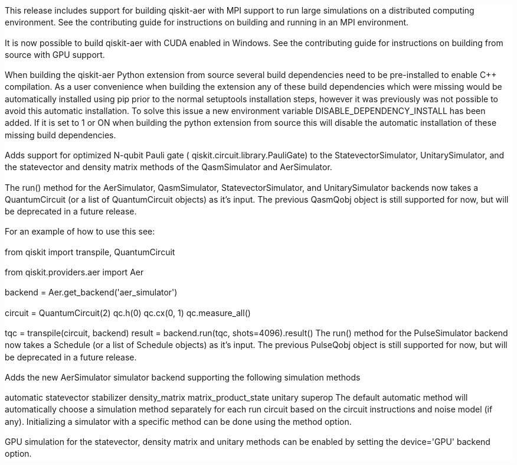 This release includes support for building qiskit-aer with MPI support to run large simulations on a distributed computing environment. See the contributing guide for instructions on building and running in an MPI environment.

It is now possible to build qiskit-aer with CUDA enabled in Windows. See the contributing guide for instructions on building from source with GPU support.

When building the qiskit-aer Python extension from source several build dependencies need to be pre-installed to enable C++ compilation. As a user convenience when building the extension any of these build dependencies which were missing would be automatically installed using pip prior to the normal setuptools installation steps, however it was previously was not possible to avoid this automatic installation. To solve this issue a new environment variable DISABLE_DEPENDENCY_INSTALL has been added. If it is set to 1 or ON when building the python extension from source this will disable the automatic installation of these missing build dependencies.

Adds support for optimized N-qubit Pauli gate ( qiskit.circuit.library.PauliGate) to the StatevectorSimulator, UnitarySimulator, and the statevector and density matrix methods of the QasmSimulator and AerSimulator.

The run() method for the AerSimulator, QasmSimulator, StatevectorSimulator, and UnitarySimulator backends now takes a QuantumCircuit (or a list of QuantumCircuit objects) as it’s input. The previous QasmQobj object is still supported for now, but will be deprecated in a future release.

For an example of how to use this see:


from qiskit import transpile, QuantumCircuit
 
from qiskit.providers.aer import Aer
 
backend = Aer.get_backend('aer_simulator')
 
circuit = QuantumCircuit(2)
qc.h(0)
qc.cx(0, 1)
qc.measure_all()
 
tqc = transpile(circuit, backend)
result = backend.run(tqc, shots=4096).result()
The run() method for the PulseSimulator backend now takes a Schedule (or a list of Schedule objects) as it’s input. The previous PulseQobj object is still supported for now, but will be deprecated in a future release.

Adds the new AerSimulator simulator backend supporting the following simulation methods

automatic
statevector
stabilizer
density_matrix
matrix_product_state
unitary
superop
The default automatic method will automatically choose a simulation method separately for each run circuit based on the circuit instructions and noise model (if any). Initializing a simulator with a specific method can be done using the method option.

GPU simulation for the statevector, density matrix and unitary methods can be enabled by setting the device='GPU' backend option.
